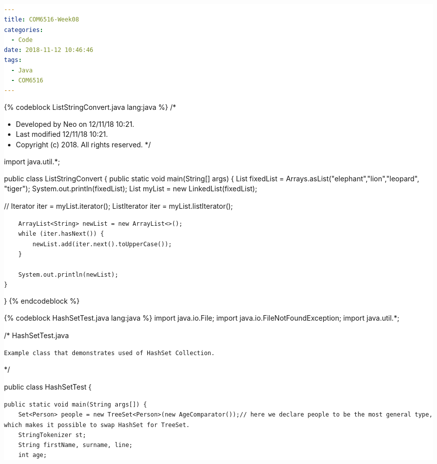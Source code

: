 ```yaml
---
title: COM6516-Week08
categories:
  - Code
date: 2018-11-12 10:46:46
tags:
  - Java
  - COM6516
---
```


{% codeblock ListStringConvert.java lang:java %}
/*
 * Developed by Neo on 12/11/18 10:21.
 * Last modified 12/11/18 10:21.
 * Copyright (c) 2018. All rights reserved.
 */

import java.util.*;

public class ListStringConvert {
	public static void main(String[] args) {
		List<String> fixedList = Arrays.asList("elephant","lion","leopard", "tiger");
		System.out.println(fixedList);
		List<String> myList = new LinkedList<String>(fixedList);

//		Iterator<String> iter = myList.iterator();
		ListIterator<String> iter = myList.listIterator();

		ArrayList<String> newList = new ArrayList<>();
		while (iter.hasNext()) {
			newList.add(iter.next().toUpperCase());
		}

		System.out.println(newList);
	}
}
{% endcodeblock %}

{% codeblock HashSetTest.java lang:java %}
import java.io.File;
import java.io.FileNotFoundException;
import java.util.*;

/*
	HashSetTest.java

	Example class that demonstrates used of HashSet Collection.
 */

public class HashSetTest {

	public static void main(String args[]) {
		Set<Person> people = new TreeSet<Person>(new AgeComparator());// here we declare people to be the most general type, which makes it possible to swap HashSet for TreeSet.
		StringTokenizer st;
		String firstName, surname, line;
		int age;
